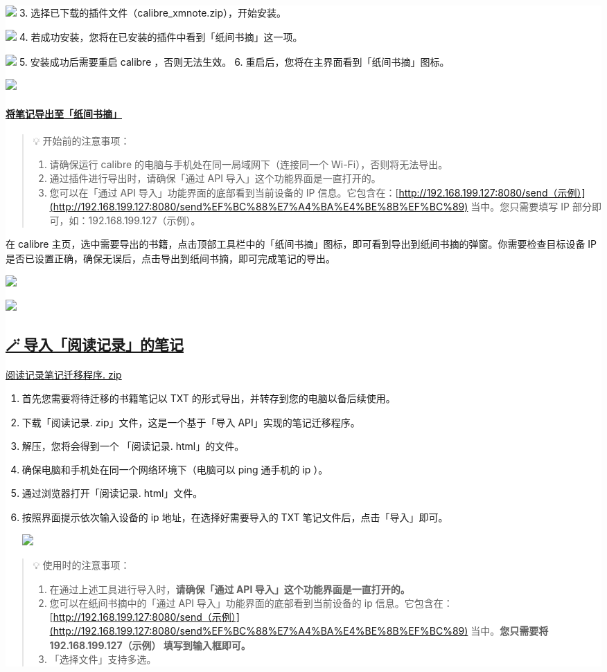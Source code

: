    ![](https://doc-1252413502.cos.ap-nanjing.myqcloud.com/WX20230225-134433%402x.png)
3. 选择已下载的插件文件（calibre_xmnote.zip），开始安装。

   ![](https://doc-1252413502.cos.ap-nanjing.myqcloud.com/WX20230225-141352%402x.png)
4. 若成功安装，您将在已安装的插件中看到「纸间书摘」这一项。

   ![](https://doc-1252413502.cos.ap-nanjing.myqcloud.com/WX20230225-134556%402x.png)
5. 安装成功后需要重启 calibre ，否则无法生效。
6. 重启后，您将在主界面看到「纸间书摘」图标。

   ![](https://doc-1252413502.cos.ap-nanjing.myqcloud.com/WX20230225-134800%402x.png)

#### [将笔记导出至「纸间书摘」](#/import/api/api?id=%e5%b0%86%e7%ac%94%e8%ae%b0%e5%af%bc%e5%87%ba%e8%87%b3%e3%80%8c%e7%ba%b8%e9%97%b4%e4%b9%a6%e6%91%98%e3%80%8d)

> 💡 开始前的注意事项：
>
> 1. 请确保运行 calibre 的电脑与手机处在同一局域网下（连接同一个 Wi-Fi），否则将无法导出。
> 2. 通过插件进行导出时，请确保「通过 API 导入」这个功能界面是一直打开的。
> 3. 您可以在「通过 API 导入」功能界面的底部看到当前设备的 IP 信息。它包含在：[http://192.168.199.127:8080/send（示例）](http://192.168.199.127:8080/send%EF%BC%88%E7%A4%BA%E4%BE%8B%EF%BC%89) 当中。您只需要填写 IP 部分即可，如：192.168.199.127（示例）。

在 calibre 主页，选中需要导出的书籍，点击顶部工具栏中的「纸间书摘」图标，即可看到导出到纸间书摘的弹窗。你需要检查目标设备 IP 是否已设置正确，确保无误后，点击导出到纸间书摘，即可完成笔记的导出。

![](https://doc-1252413502.cos.ap-nanjing.myqcloud.com/WX20230225-134855%402x.png)

![](https://doc-1252413502.cos.ap-nanjing.myqcloud.com/WX20230225-144102%402x.png)

## [🪄 导入「阅读记录」的笔记](#/import/api/api?id=%f0%9f%aa%84-%e5%af%bc%e5%85%a5%e3%80%8c%e9%98%85%e8%af%bb%e8%ae%b0%e5%bd%95%e3%80%8d%e7%9a%84%e7%ac%94%e8%ae%b0)

[阅读记录笔记迁移程序. zip](https://doc-1252413502.cos.ap-nanjing.myqcloud.com/%E9%98%85%E8%AF%BB%E8%AE%B0%E5%BD%95.zip)

1. 首先您需要将待迁移的书籍笔记以 TXT 的形式导出，并转存到您的电脑以备后续使用。
2. 下载「阅读记录. zip」文件，这是一个基于「导入 API」实现的笔记迁移程序。
3. 解压，您将会得到一个 「阅读记录. html」的文件。
4. 确保电脑和手机处在同一个网络环境下（电脑可以 ping 通手机的 ip ）。
5. 通过浏览器打开「阅读记录. html」文件。
6. 按照界面提示依次输入设备的 ip 地址，在选择好需要导入的 TXT 笔记文件后，点击「导入」即可。

   ![](https://blog-1252413502.cos.ap-shanghai.myqcloud.com/WX20220520-224244%402x.png)

> 💡 使用时的注意事项：
>
> 1. 在通过上述工具进行导入时，**请确保「通过 API 导入」这个功能界面是一直打开的。**
> 2. 您可以在纸间书摘中的「通过 API 导入」功能界面的底部看到当前设备的 ip 信息。它包含在：[http://192.168.199.127:8080/send（示例）](http://192.168.199.127:8080/send%EF%BC%88%E7%A4%BA%E4%BE%8B%EF%BC%89) 当中。**您只需要将 192.168.199.127（示例） 填写到输入框即可。**
> 3. 「选择文件」支持多选。